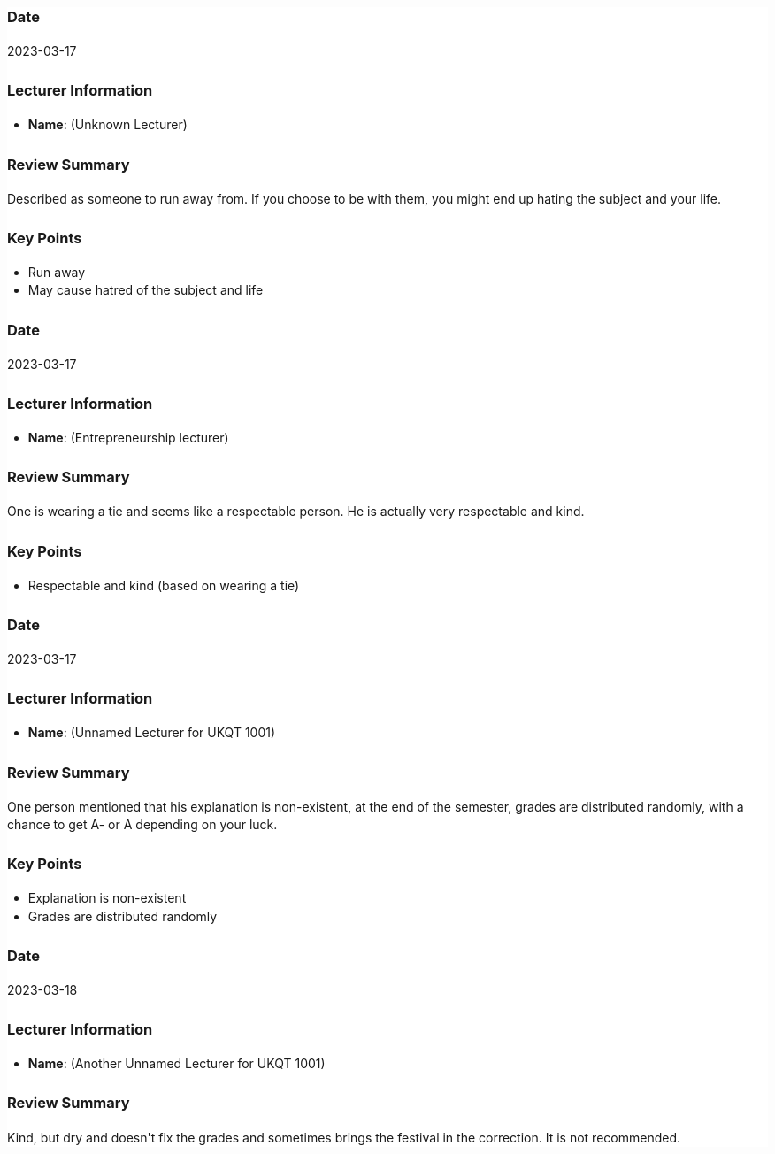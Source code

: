 ### Date
2023-03-17

### Lecturer Information
- **Name**: (Unknown Lecturer)

### Review Summary
Described as someone to run away from. If you choose to be with them, you might end up hating the subject and your life.

### Key Points
- Run away
- May cause hatred of the subject and life

### Date
2023-03-17

### Lecturer Information
- **Name**: (Entrepreneurship lecturer)

### Review Summary
One is wearing a tie and seems like a respectable person. He is actually very respectable and kind.

### Key Points
- Respectable and kind (based on wearing a tie)

### Date
2023-03-17

### Lecturer Information
- **Name**: (Unnamed Lecturer for UKQT 1001)

### Review Summary
One person mentioned that his explanation is non-existent, at the end of the semester, grades are distributed randomly, with a chance to get A- or A depending on your luck.

### Key Points
- Explanation is non-existent
- Grades are distributed randomly

### Date
2023-03-18

### Lecturer Information
- **Name**: (Another Unnamed Lecturer for UKQT 1001)

### Review Summary
Kind, but dry and doesn't fix the grades and sometimes brings the festival in the correction. It is not recommended.
